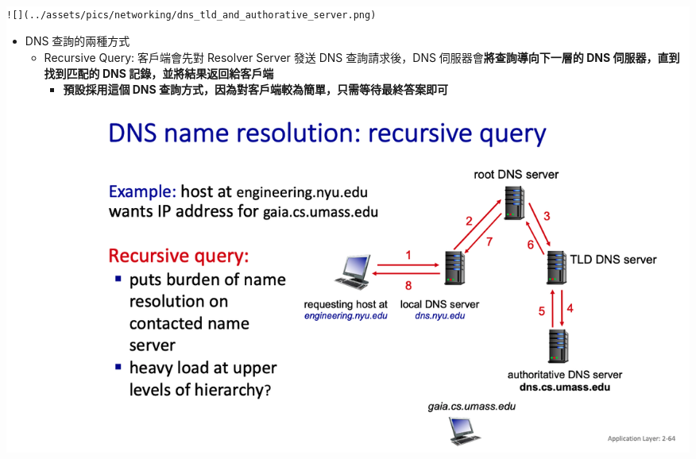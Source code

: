 	![](../assets/pics/networking/dns_tld_and_authorative_server.png)

- DNS 查詢的兩種方式
    - Recursive Query: 客戶端會先對 Resolver Server 發送 DNS 查詢請求後，DNS 伺服器會<strong>將查詢導向下一層的 DNS 伺服器，直到找到匹配的 DNS 記錄，並將結果返回給客戶端</strong>
        - **預設採用這個 DNS 查詢方式，因為對客戶端較為簡單，只需等待最終答案即可**
		![](../assets/pics/networking/dns_recursive_query.png)
